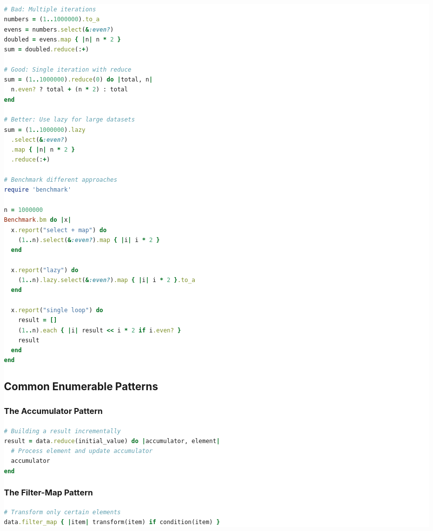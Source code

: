 ```ruby
# Bad: Multiple iterations
numbers = (1..1000000).to_a
evens = numbers.select(&:even?)
doubled = evens.map { |n| n * 2 }
sum = doubled.reduce(:+)

# Good: Single iteration with reduce
sum = (1..1000000).reduce(0) do |total, n|
  n.even? ? total + (n * 2) : total
end

# Better: Use lazy for large datasets
sum = (1..1000000).lazy
  .select(&:even?)
  .map { |n| n * 2 }
  .reduce(:+)

# Benchmark different approaches
require 'benchmark'

n = 1000000
Benchmark.bm do |x|
  x.report("select + map") do
    (1..n).select(&:even?).map { |i| i * 2 }
  end
  
  x.report("lazy") do
    (1..n).lazy.select(&:even?).map { |i| i * 2 }.to_a
  end
  
  x.report("single loop") do
    result = []
    (1..n).each { |i| result << i * 2 if i.even? }
    result
  end
end
```

## Common Enumerable Patterns

### The Accumulator Pattern
```ruby
# Building a result incrementally
result = data.reduce(initial_value) do |accumulator, element|
  # Process element and update accumulator
  accumulator
end
```

### The Filter-Map Pattern
```ruby
# Transform only certain elements
data.filter_map { |item| transform(item) if condition(item) }
```
